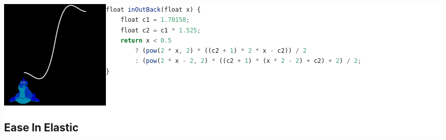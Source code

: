 <img src="./images/easings/inOutBack.gif" width="200" align="left">

```js
float inOutBack(float x) {
	float c1 = 1.70158;
	float c2 = c1 * 1.525;
	return x < 0.5
		? (pow(2 * x, 2) * ((c2 + 1) * 2 * x - c2)) / 2
		: (pow(2 * x - 2, 2) * ((c2 + 1) * (x * 2 - 2) + c2) + 2) / 2;
}
```

<br clear="left"/>

## Ease In Elastic

